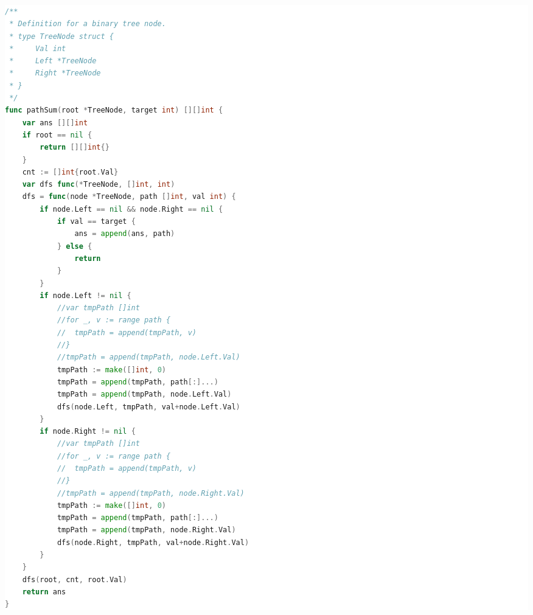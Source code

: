 ```go
/**
 * Definition for a binary tree node.
 * type TreeNode struct {
 *     Val int
 *     Left *TreeNode
 *     Right *TreeNode
 * }
 */
func pathSum(root *TreeNode, target int) [][]int {
	var ans [][]int
	if root == nil {
		return [][]int{}
	}
	cnt := []int{root.Val}
	var dfs func(*TreeNode, []int, int)
	dfs = func(node *TreeNode, path []int, val int) {
		if node.Left == nil && node.Right == nil {
			if val == target {
				ans = append(ans, path)
			} else {
				return
			}
		}
		if node.Left != nil {
			//var tmpPath []int
			//for _, v := range path {
			//	tmpPath = append(tmpPath, v)
			//}
			//tmpPath = append(tmpPath, node.Left.Val)
			tmpPath := make([]int, 0)
			tmpPath = append(tmpPath, path[:]...)
			tmpPath = append(tmpPath, node.Left.Val)
			dfs(node.Left, tmpPath, val+node.Left.Val)
		}
		if node.Right != nil {
			//var tmpPath []int
			//for _, v := range path {
			//	tmpPath = append(tmpPath, v)
			//}
			//tmpPath = append(tmpPath, node.Right.Val)
			tmpPath := make([]int, 0)
			tmpPath = append(tmpPath, path[:]...)
			tmpPath = append(tmpPath, node.Right.Val)
			dfs(node.Right, tmpPath, val+node.Right.Val)
		}
	}
	dfs(root, cnt, root.Val)
	return ans
}
```
